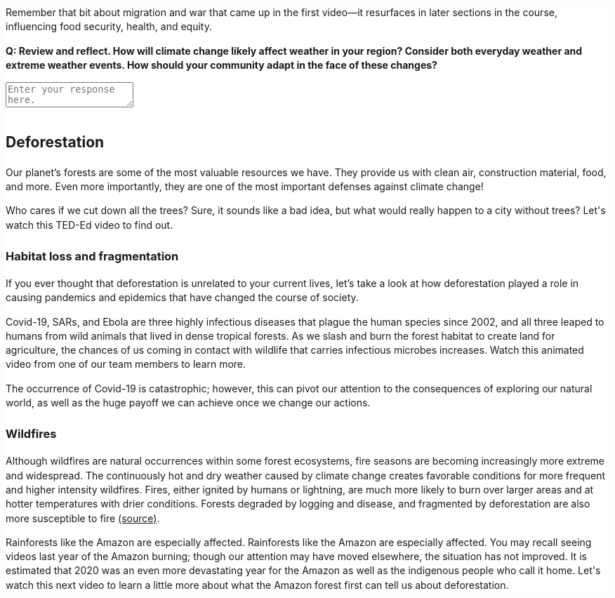 Remember that bit about migration and war that came up in the first video—it resurfaces in later sections in the course, influencing food security, health, and equity.

**Q: Review and reflect. How will climate change likely affect weather in your region? Consider both everyday weather and extreme weather events. How should your community adapt in the face of these changes?**

<textarea data-unit="2" data-key="3" id="2.3" placeholder="Enter your response here." onblur="updateResponse(this)" oninput="editedResponse(this)"></textarea>

## Deforestation

Our planet’s forests are some of the most valuable resources we have. They provide us with clean air, construction material, food, and more. Even more importantly, they are one of the most important defenses against climate change!

Who cares if we cut down all the trees? Sure, it sounds like a bad idea, but what would really happen to a city without trees? Let's watch this TED-Ed video to find out. 

<iframe width="560" height="315" src="https://www.youtube-nocookie.com/embed/zarll9bx6FI" frameborder="0" allow="accelerometer; autoplay; clipboard-write; encrypted-media; gyroscope; picture-in-picture" allowfullscreen></iframe>

### Habitat loss and fragmentation

If you ever thought that deforestation is unrelated to your current lives, let’s take a look at how deforestation played a role in causing pandemics and epidemics that have changed the course of society. 

Covid-19, SARs, and Ebola are three highly infectious diseases that plague the human species since 2002, and all three leaped to humans from wild animals that lived in dense tropical forests. As we slash and burn the forest habitat to create land for agriculture, the chances of us coming in contact with wildlife that carries infectious microbes increases. Watch this animated video from one of our team members to learn more.

<iframe width="560" height="315" src="https://www.youtube-nocookie.com/embed/UmOasRlMuXs" frameborder="0" allow="accelerometer; autoplay; clipboard-write; encrypted-media; gyroscope; picture-in-picture" allowfullscreen></iframe>

The occurrence of Covid-19 is catastrophic; however, this can pivot our attention to the consequences of exploring our natural world, as well as the huge payoff we can achieve once we change our actions.

### Wildfires

Although wildfires are natural occurrences within some forest ecosystems, fire seasons are becoming increasingly more extreme and widespread. The continuously hot and dry weather caused by climate change creates favorable conditions for more frequent and higher intensity wildfires. Fires, either ignited by humans or lightning, are much more likely to burn over larger areas and at hotter temperatures with drier conditions.  Forests degraded by logging and disease, and fragmented by deforestation are also more susceptible to fire [(source)](https://www.globalforestwatch.org/topics/fires/#slides/1). 

Rainforests like the Amazon are especially affected.  Rainforests like the Amazon are especially affected. You may recall seeing videos last year of the Amazon burning; though our attention may have moved elsewhere, the situation has not improved. It is estimated that 2020 was an even more devastating year for the Amazon as well as the indigenous people who call it home.  Let's watch this next video to learn a little more about what the Amazon forest first can tell us about deforestation.
